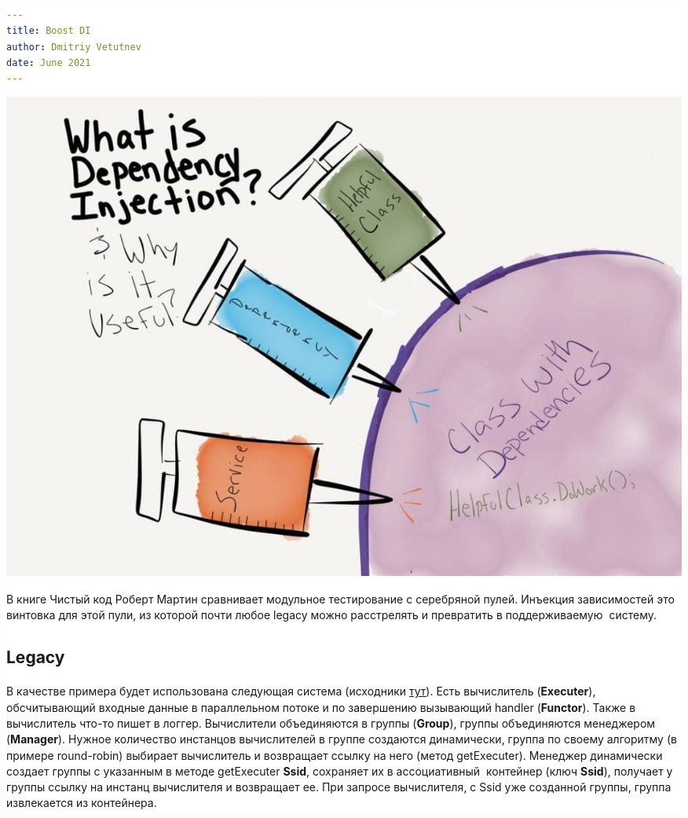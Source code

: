 ```yaml
---
title: Boost DI
author: Dmitriy Vetutnev
date: June 2021
---
```


![](boost-di/dependency-injection.jpg)

В книге Чистый код Роберт Мартин сравнивает модульное тестирование с серебряной пулей. Инъекция зависимостей это винтовка для этой пули, из которой почти любое legacy можно расстрелять и превратить в поддерживаемую  систему.

## Legacy

В качестве примера будет использована следующая система (исходники [тут](https://github.com/dvetutnev/boost-di-example/tree/main/legacy?ref=kysa.me)). Есть вычислитель (**Executer**), обсчитывающий входные данные в параллельном потоке и по завершению вызывающий handler (**Functor**). Также в вычислитель что-то пишет в логгер. Вычислители объединяются в группы (**Group**), группы объединяются менеджером (**Manager**). Нужное количество инстанцов вычислителей в группе создаются динамически, группа по своему алгоритму (в примере round-robin) выбирает вычислитель и возвращает ссылку на него (метод getExecuter). Менеджер динамически создает группы с указанным в методе getExecuter **Ssid**, сохраняет их в ассоциативный  контейнер (ключ **Ssid**), получает у группы ссылку на инстанц вычислителя и возвращает ее. При запросе вычислителя, с Ssid уже созданной группы, группа извлекается из контейнера.
